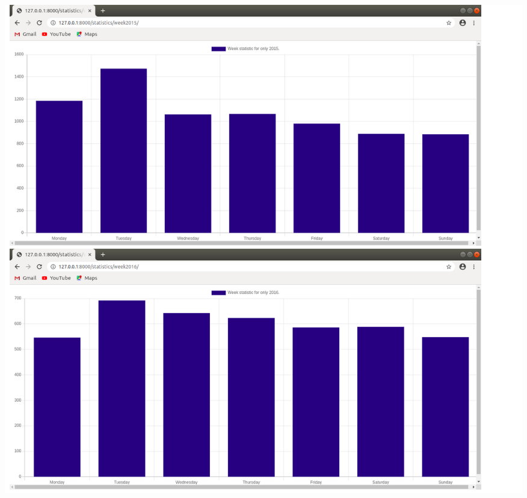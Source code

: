 <img src="images/week2015.png" width = '800' height ='400'>
<img src="images/week2016.png" width = '800' height ='400'>